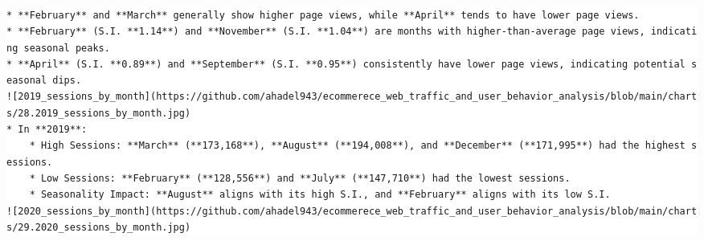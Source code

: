     * **February** and **March** generally show higher page views, while **April** tends to have lower page views.
    * **February** (S.I. **1.14**) and **November** (S.I. **1.04**) are months with higher-than-average page views, indicating seasonal peaks.
    * **April** (S.I. **0.89**) and **September** (S.I. **0.95**) consistently have lower page views, indicating potential seasonal dips.
    ![2019_sessions_by_month](https://github.com/ahadel943/ecommerece_web_traffic_and_user_behavior_analysis/blob/main/charts/28.2019_sessions_by_month.jpg)
    * In **2019**:
        * High Sessions: **March** (**173,168**), **August** (**194,008**), and **December** (**171,995**) had the highest sessions.
        * Low Sessions: **February** (**128,556**) and **July** (**147,710**) had the lowest sessions.
        * Seasonality Impact: **August** aligns with its high S.I., and **February** aligns with its low S.I.
    ![2020_sessions_by_month](https://github.com/ahadel943/ecommerece_web_traffic_and_user_behavior_analysis/blob/main/charts/29.2020_sessions_by_month.jpg)